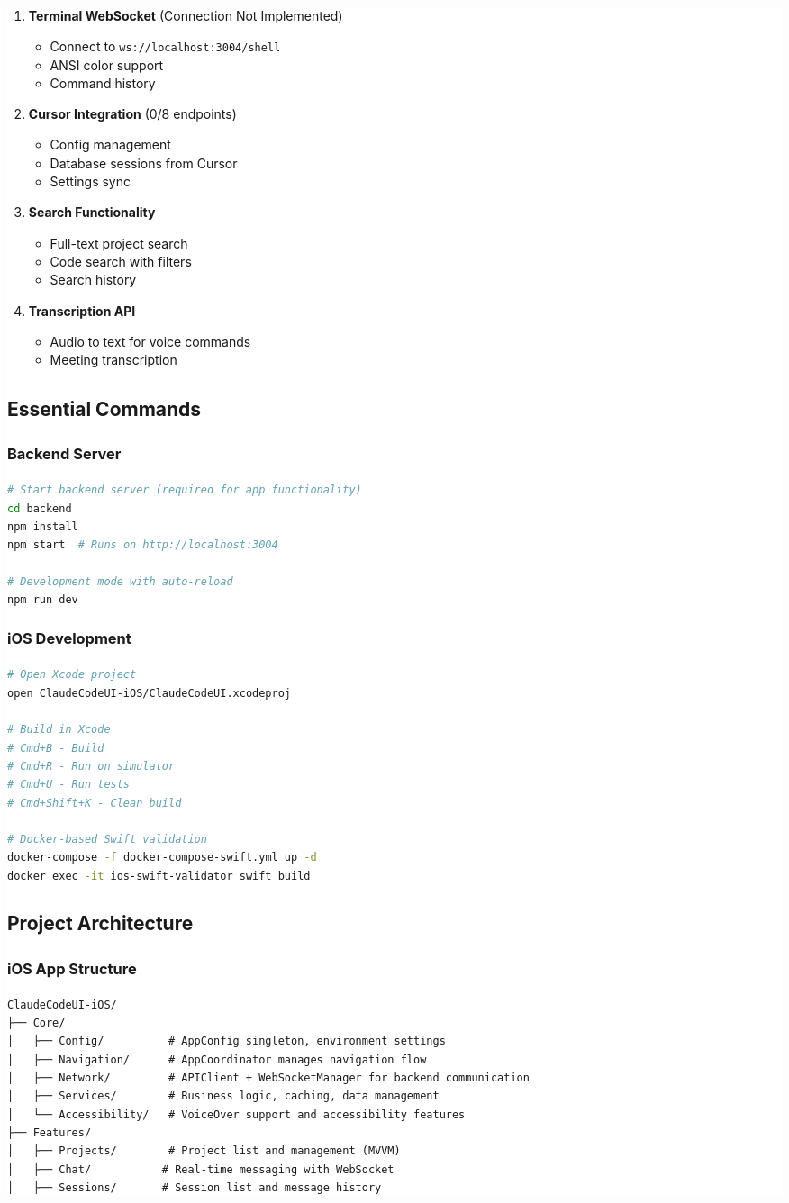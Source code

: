 1. **Terminal WebSocket** (Connection Not Implemented)
   - Connect to `ws://localhost:3004/shell`
   - ANSI color support
   - Command history

2. **Cursor Integration** (0/8 endpoints)
   - Config management
   - Database sessions from Cursor
   - Settings sync

3. **Search Functionality**
   - Full-text project search
   - Code search with filters
   - Search history

4. **Transcription API**
   - Audio to text for voice commands
   - Meeting transcription


## Essential Commands

### Backend Server
```bash
# Start backend server (required for app functionality)
cd backend
npm install
npm start  # Runs on http://localhost:3004

# Development mode with auto-reload
npm run dev
```

### iOS Development
```bash
# Open Xcode project
open ClaudeCodeUI-iOS/ClaudeCodeUI.xcodeproj

# Build in Xcode
# Cmd+B - Build
# Cmd+R - Run on simulator
# Cmd+U - Run tests
# Cmd+Shift+K - Clean build

# Docker-based Swift validation
docker-compose -f docker-compose-swift.yml up -d
docker exec -it ios-swift-validator swift build
```

## Project Architecture

### iOS App Structure
```
ClaudeCodeUI-iOS/
├── Core/
│   ├── Config/          # AppConfig singleton, environment settings
│   ├── Navigation/      # AppCoordinator manages navigation flow
│   ├── Network/         # APIClient + WebSocketManager for backend communication
│   ├── Services/        # Business logic, caching, data management
│   └── Accessibility/   # VoiceOver support and accessibility features
├── Features/
│   ├── Projects/        # Project list and management (MVVM)
│   ├── Chat/           # Real-time messaging with WebSocket
│   ├── Sessions/       # Session list and message history
```